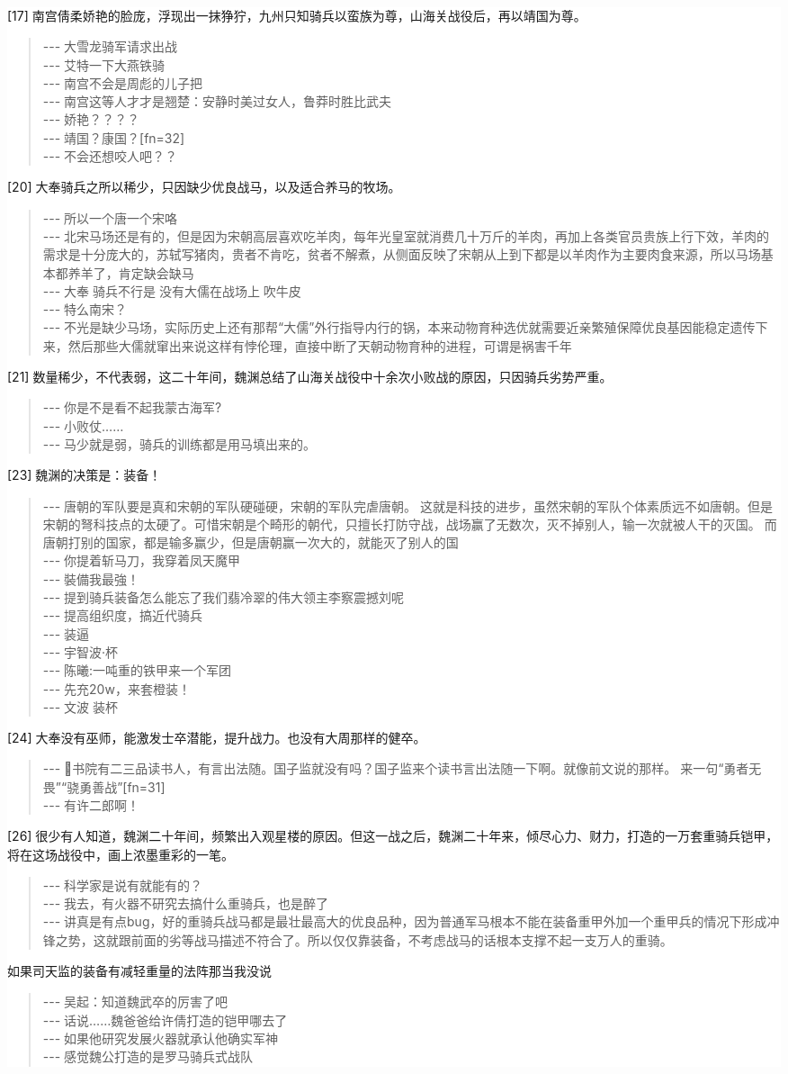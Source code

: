[17] 南宫倩柔娇艳的脸庞，浮现出一抹狰狞，九州只知骑兵以蛮族为尊，山海关战役后，再以靖国为尊。
>--- 大雪龙骑军请求出战<br>
>--- 艾特一下大燕铁骑<br>
>--- 南宫不会是周彪的儿子把<br>
>--- 南宫这等人才才是翘楚：安静时美过女人，鲁莽时胜比武夫<br>
>--- 娇艳？？？？<br>
>--- 靖国？康国？[fn=32]<br>
>--- 不会还想咬人吧？？<br>

[20] 大奉骑兵之所以稀少，只因缺少优良战马，以及适合养马的牧场。
>--- 所以一个唐一个宋咯<br>
>--- 北宋马场还是有的，但是因为宋朝高层喜欢吃羊肉，每年光皇室就消费几十万斤的羊肉，再加上各类官员贵族上行下效，羊肉的需求是十分庞大的，苏轼写猪肉，贵者不肯吃，贫者不解煮，从侧面反映了宋朝从上到下都是以羊肉作为主要肉食来源，所以马场基本都养羊了，肯定缺会缺马<br>
>--- 大奉 骑兵不行是  没有大儒在战场上  吹牛皮<br>
>--- 特么南宋？<br>
>--- 不光是缺少马场，实际历史上还有那帮“大儒”外行指导内行的锅，本来动物育种选优就需要近亲繁殖保障优良基因能稳定遗传下来，然后那些大儒就窜出来说这样有悖伦理，直接中断了天朝动物育种的进程，可谓是祸害千年<br>

[21] 数量稀少，不代表弱，这二十年间，魏渊总结了山海关战役中十余次小败战的原因，只因骑兵劣势严重。
>--- 你是不是看不起我蒙古海军?<br>
>--- 小败仗……<br>
>--- 马少就是弱，骑兵的训练都是用马填出来的。<br>

[23] 魏渊的决策是：装备！
>--- 唐朝的军队要是真和宋朝的军队硬碰硬，宋朝的军队完虐唐朝。
这就是科技的进步，虽然宋朝的军队个体素质远不如唐朝。但是宋朝的弩科技点的太硬了。可惜宋朝是个畸形的朝代，只擅长打防守战，战场赢了无数次，灭不掉别人，输一次就被人干的灭国。  而唐朝打别的国家，都是输多赢少，但是唐朝赢一次大的，就能灭了别人的国<br>
>--- 你提着斩马刀，我穿着凤天魔甲<br>
>--- 裝備我最強！<br>
>--- 提到骑兵装备怎么能忘了我们翡冷翠的伟大领主李察震撼刘呢<br>
>--- 提高组织度，搞近代骑兵<br>
>--- 装逼<br>
>--- 宇智波·杯<br>
>--- 陈曦:一吨重的铁甲来一个军团<br>
>--- 先充20w，来套橙装！<br>
>--- 文波  装杯<br>

[24] 大奉没有巫师，能激发士卒潜能，提升战力。也没有大周那样的健卒。
>--- 🤔书院有二三品读书人，有言出法随。国子监就没有吗？国子监来个读书言出法随一下啊。就像前文说的那样。
来一句“勇者无畏”“骁勇善战”[fn=31]<br>
>--- 有许二郎啊！<br>

[26] 很少有人知道，魏渊二十年间，频繁出入观星楼的原因。但这一战之后，魏渊二十年来，倾尽心力、财力，打造的一万套重骑兵铠甲，将在这场战役中，画上浓墨重彩的一笔。
>--- 科学家是说有就能有的？<br>
>--- 我去，有火器不研究去搞什么重骑兵，也是醉了<br>
>--- 讲真是有点bug，好的重骑兵战马都是最壮最高大的优良品种，因为普通军马根本不能在装备重甲外加一个重甲兵的情况下形成冲锋之势，这就跟前面的劣等战马描述不符合了。所以仅仅靠装备，不考虑战马的话根本支撑不起一支万人的重骑。

  如果司天监的装备有减轻重量的法阵那当我没说<br>
>--- 吴起：知道魏武卒的厉害了吧<br>
>--- 话说……魏爸爸给许倩打造的铠甲哪去了<br>
>--- 如果他研究发展火器就承认他确实军神<br>
>--- 感觉魏公打造的是罗马骑兵式战队<br>
